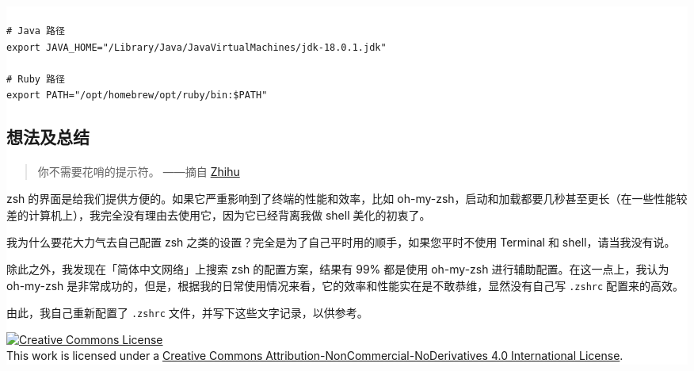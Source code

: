 ```shell

# Java 路径
export JAVA_HOME="/Library/Java/JavaVirtualMachines/jdk-18.0.1.jdk"

# Ruby 路径
export PATH="/opt/homebrew/opt/ruby/bin:$PATH"

```

## 想法及总结

> 你不需要花哨的提示符。
> ——摘自 [Zhihu](https://zhuanlan.zhihu.com/p/51008087)

zsh 的界面是给我们提供方便的。如果它严重影响到了终端的性能和效率，比如 oh-my-zsh，启动和加载都要几秒甚至更长（在一些性能较差的计算机上），我完全没有理由去使用它，因为它已经背离我做 shell 美化的初衷了。

我为什么要花大力气去自己配置 zsh 之类的设置？完全是为了自己平时用的顺手，如果您平时不使用 Terminal 和 shell，请当我没有说。

除此之外，我发现在「简体中文网络」上搜索 zsh 的配置方案，结果有 99% 都是使用 oh-my-zsh 进行辅助配置。在这一点上，我认为 oh-my-zsh 是非常成功的，但是，根据我的日常使用情况来看，它的效率和性能实在是不敢恭维，显然没有自己写 `.zshrc` 配置来的高效。

由此，我自己重新配置了 `.zshrc` 文件，并写下这些文字记录，以供参考。

<a rel="license" href="http://creativecommons.org/licenses/by-nc-nd/4.0/"><img alt="Creative Commons License" style="border-width:0" src="https://i.creativecommons.org/l/by-nc-nd/4.0/88x31.png" /></a><br />This work is licensed under a <a rel="license" href="http://creativecommons.org/licenses/by-nc-nd/4.0/">Creative Commons Attribution-NonCommercial-NoDerivatives 4.0 International License</a>.

